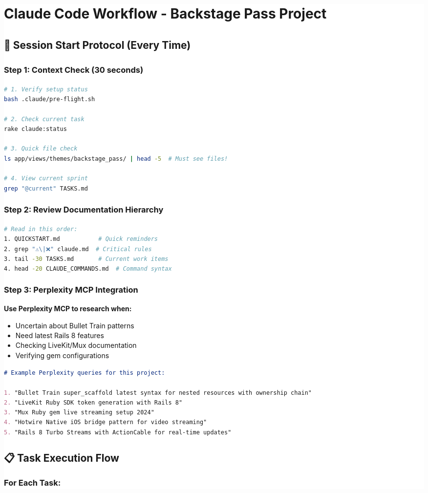 # Claude Code Workflow - Backstage Pass Project

## 🚀 Session Start Protocol (Every Time)

### Step 1: Context Check (30 seconds)
```bash
# 1. Verify setup status
bash .claude/pre-flight.sh

# 2. Check current task
rake claude:status

# 3. Quick file check
ls app/views/themes/backstage_pass/ | head -5  # Must see files!

# 4. View current sprint
grep "@current" TASKS.md
```

### Step 2: Review Documentation Hierarchy
```bash
# Read in this order:
1. QUICKSTART.md           # Quick reminders
2. grep "⚠️\|❌" claude.md  # Critical rules
3. tail -30 TASKS.md       # Current work items
4. head -20 CLAUDE_COMMANDS.md  # Command syntax
```

### Step 3: Perplexity MCP Integration

**Use Perplexity MCP to research when:**
- Uncertain about Bullet Train patterns
- Need latest Rails 8 features
- Checking LiveKit/Mux documentation
- Verifying gem configurations

```markdown
# Example Perplexity queries for this project:

1. "Bullet Train super_scaffold latest syntax for nested resources with ownership chain"
2. "LiveKit Ruby SDK token generation with Rails 8"
3. "Mux Ruby gem live streaming setup 2024"
4. "Hotwire Native iOS bridge pattern for video streaming"
5. "Rails 8 Turbo Streams with ActionCable for real-time updates"
```

## 📋 Task Execution Flow

### For Each Task:

